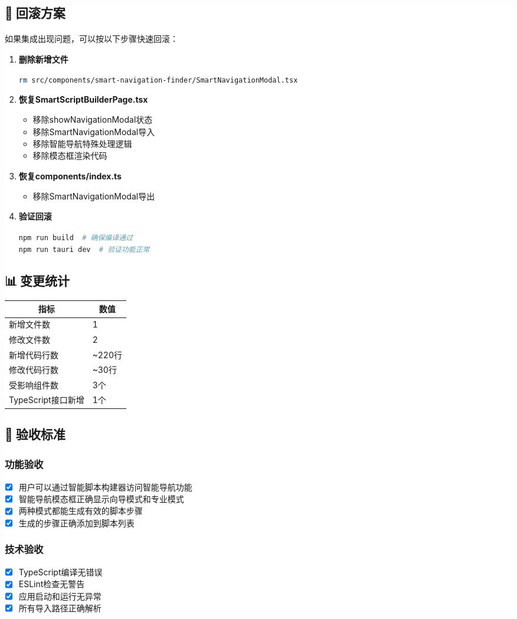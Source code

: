 ## 🔄 回滚方案

如果集成出现问题，可以按以下步骤快速回滚：

1. **删除新增文件**
   ```bash
   rm src/components/smart-navigation-finder/SmartNavigationModal.tsx
   ```

2. **恢复SmartScriptBuilderPage.tsx**
   - 移除showNavigationModal状态
   - 移除SmartNavigationModal导入
   - 移除智能导航特殊处理逻辑
   - 移除模态框渲染代码

3. **恢复components/index.ts**
   - 移除SmartNavigationModal导出

4. **验证回滚**
   ```bash
   npm run build  # 确保编译通过
   npm run tauri dev  # 验证功能正常
   ```

## 📊 变更统计

| 指标 | 数值 |
|------|------|
| 新增文件数 | 1 |
| 修改文件数 | 2 |
| 新增代码行数 | ~220行 |
| 修改代码行数 | ~30行 |
| 受影响组件数 | 3个 |
| TypeScript接口新增 | 1个 |

## 🎯 验收标准

### 功能验收
- [x] 用户可以通过智能脚本构建器访问智能导航功能
- [x] 智能导航模态框正确显示向导模式和专业模式
- [x] 两种模式都能生成有效的脚本步骤
- [x] 生成的步骤正确添加到脚本列表

### 技术验收  
- [x] TypeScript编译无错误
- [x] ESLint检查无警告
- [x] 应用启动和运行无异常
- [x] 所有导入路径正确解析

